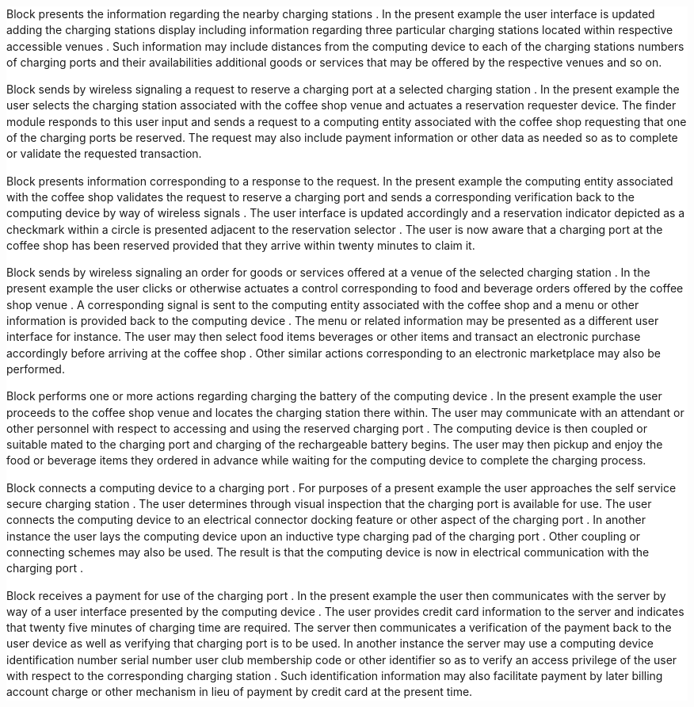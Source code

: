 Block presents the information regarding the nearby charging stations . In the present example the user interface is updated adding the charging stations display including information regarding three particular charging stations located within respective accessible venues . Such information may include distances from the computing device to each of the charging stations numbers of charging ports and their availabilities additional goods or services that may be offered by the respective venues and so on.

Block sends by wireless signaling a request to reserve a charging port at a selected charging station . In the present example the user selects the charging station associated with the coffee shop venue and actuates a reservation requester device. The finder module responds to this user input and sends a request to a computing entity associated with the coffee shop requesting that one of the charging ports be reserved. The request may also include payment information or other data as needed so as to complete or validate the requested transaction.

Block presents information corresponding to a response to the request. In the present example the computing entity associated with the coffee shop validates the request to reserve a charging port and sends a corresponding verification back to the computing device by way of wireless signals . The user interface is updated accordingly and a reservation indicator depicted as a checkmark within a circle is presented adjacent to the reservation selector . The user is now aware that a charging port at the coffee shop has been reserved provided that they arrive within twenty minutes to claim it.

Block sends by wireless signaling an order for goods or services offered at a venue of the selected charging station . In the present example the user clicks or otherwise actuates a control corresponding to food and beverage orders offered by the coffee shop venue . A corresponding signal is sent to the computing entity associated with the coffee shop and a menu or other information is provided back to the computing device . The menu or related information may be presented as a different user interface for instance. The user may then select food items beverages or other items and transact an electronic purchase accordingly before arriving at the coffee shop . Other similar actions corresponding to an electronic marketplace may also be performed.

Block performs one or more actions regarding charging the battery of the computing device . In the present example the user proceeds to the coffee shop venue and locates the charging station there within. The user may communicate with an attendant or other personnel with respect to accessing and using the reserved charging port . The computing device is then coupled or suitable mated to the charging port and charging of the rechargeable battery begins. The user may then pickup and enjoy the food or beverage items they ordered in advance while waiting for the computing device to complete the charging process.

Block connects a computing device to a charging port . For purposes of a present example the user approaches the self service secure charging station . The user determines through visual inspection that the charging port is available for use. The user connects the computing device to an electrical connector docking feature or other aspect of the charging port . In another instance the user lays the computing device upon an inductive type charging pad of the charging port . Other coupling or connecting schemes may also be used. The result is that the computing device is now in electrical communication with the charging port .

Block receives a payment for use of the charging port . In the present example the user then communicates with the server by way of a user interface presented by the computing device . The user provides credit card information to the server and indicates that twenty five minutes of charging time are required. The server then communicates a verification of the payment back to the user device as well as verifying that charging port is to be used. In another instance the server may use a computing device identification number serial number user club membership code or other identifier so as to verify an access privilege of the user with respect to the corresponding charging station . Such identification information may also facilitate payment by later billing account charge or other mechanism in lieu of payment by credit card at the present time.
